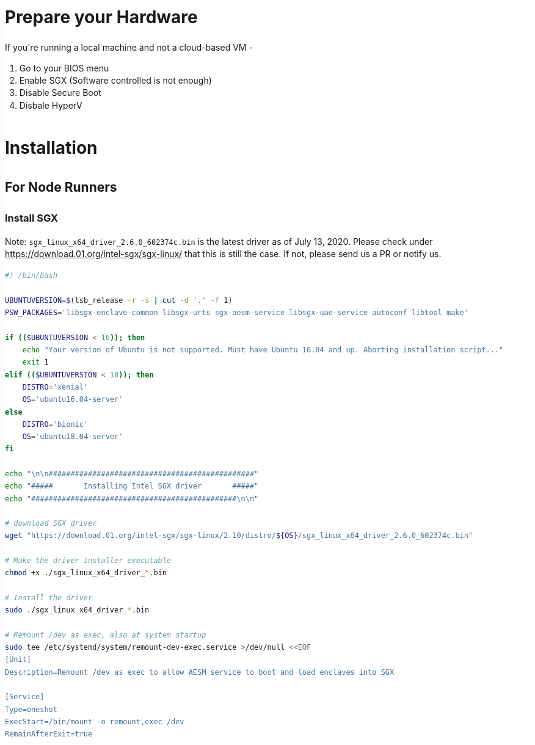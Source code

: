 # Prepare your Hardware

If you're running a local machine and not a cloud-based VM -

1. Go to your BIOS menu
2. Enable SGX (Software controlled is not enough)
3. Disable Secure Boot
4. Disbale HyperV

# Installation

## For Node Runners

### Install SGX

Note: `sgx_linux_x64_driver_2.6.0_602374c.bin` is the latest driver as of July 13, 2020. Please check under https://download.01.org/intel-sgx/sgx-linux/ that this is still the case. If not, please send us a PR or notify us.

```bash
#! /bin/bash

UBUNTUVERSION=$(lsb_release -r -s | cut -d '.' -f 1)
PSW_PACKAGES='libsgx-enclave-common libsgx-urts sgx-aesm-service libsgx-uae-service autoconf libtool make'

if (($UBUNTUVERSION < 16)); then
	echo "Your version of Ubuntu is not supported. Must have Ubuntu 16.04 and up. Aborting installation script..."
	exit 1
elif (($UBUNTUVERSION < 18)); then
	DISTRO='xenial'
	OS='ubuntu16.04-server'
else
	DISTRO='bionic'
	OS='ubuntu18.04-server'
fi

echo "\n\n###############################################"
echo "#####       Installing Intel SGX driver       #####"
echo "###############################################\n\n"

# download SGX driver
wget "https://download.01.org/intel-sgx/sgx-linux/2.10/distro/${OS}/sgx_linux_x64_driver_2.6.0_602374c.bin"

# Make the driver installer executable
chmod +x ./sgx_linux_x64_driver_*.bin

# Install the driver
sudo ./sgx_linux_x64_driver_*.bin

# Remount /dev as exec, also at system startup
sudo tee /etc/systemd/system/remount-dev-exec.service >/dev/null <<EOF
[Unit]
Description=Remount /dev as exec to allow AESM service to boot and load enclaves into SGX

[Service]
Type=oneshot
ExecStart=/bin/mount -o remount,exec /dev
RemainAfterExit=true

```
